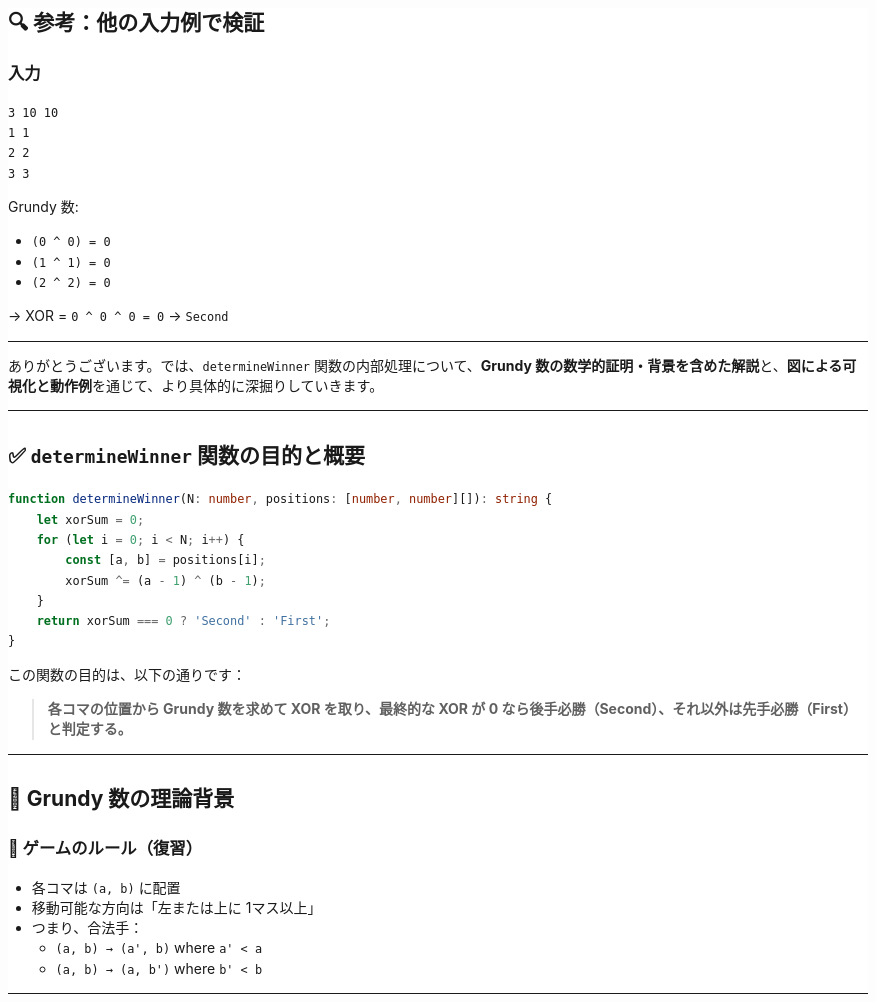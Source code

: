 
## 🔍 参考：他の入力例で検証

### 入力

```
3 10 10
1 1
2 2
3 3
```

Grundy 数:

- `(0 ^ 0) = 0`
- `(1 ^ 1) = 0`
- `(2 ^ 2) = 0`

→ XOR = `0 ^ 0 ^ 0 = 0` → `Second`

---

ありがとうございます。では、`determineWinner` 関数の内部処理について、**Grundy 数の数学的証明・背景を含めた解説**と、**図による可視化と動作例**を通じて、より具体的に深掘りしていきます。

---

## ✅ `determineWinner` 関数の目的と概要

```ts
function determineWinner(N: number, positions: [number, number][]): string {
    let xorSum = 0;
    for (let i = 0; i < N; i++) {
        const [a, b] = positions[i];
        xorSum ^= (a - 1) ^ (b - 1);
    }
    return xorSum === 0 ? 'Second' : 'First';
}
```

この関数の目的は、以下の通りです：

> **各コマの位置から Grundy 数を求めて XOR を取り、最終的な XOR が 0 なら後手必勝（Second）、それ以外は先手必勝（First）と判定する。**

---

## 🧠 Grundy 数の理論背景

### 🎯 ゲームのルール（復習）

- 各コマは `(a, b)` に配置
- 移動可能な方向は「左または上に 1マス以上」
- つまり、合法手：
    - `(a, b) → (a', b)` where `a' < a`
    - `(a, b) → (a, b')` where `b' < b`

---